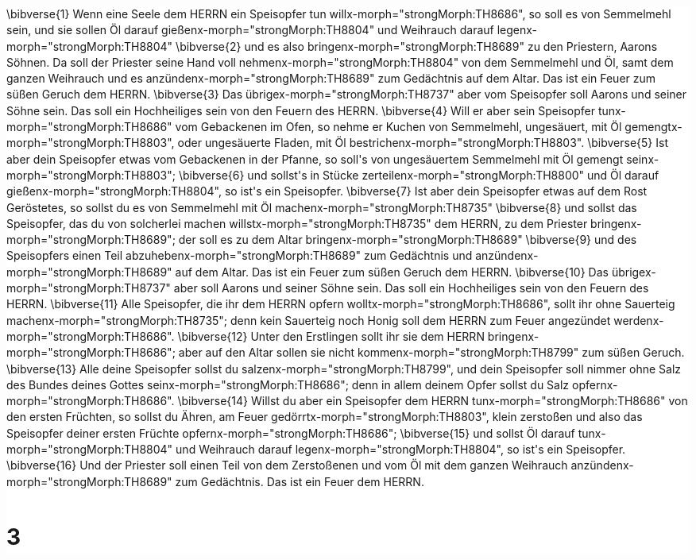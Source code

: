 \bibverse{1} Wenn eine Seele dem HERRN ein Speisopfer tun willx-morph="strongMorph:TH8686", so soll es von Semmelmehl sein, und sie sollen Öl darauf gießenx-morph="strongMorph:TH8804" und Weihrauch darauf legenx-morph="strongMorph:TH8804" \bibverse{2} und es also bringenx-morph="strongMorph:TH8689" zu den Priestern, Aarons Söhnen. Da soll der Priester seine Hand voll nehmenx-morph="strongMorph:TH8804" von dem Semmelmehl und Öl, samt dem ganzen Weihrauch und es anzündenx-morph="strongMorph:TH8689" zum Gedächtnis auf dem Altar. Das ist ein Feuer zum süßen Geruch dem HERRN. \bibverse{3} Das übrigex-morph="strongMorph:TH8737" aber vom Speisopfer soll Aarons und seiner Söhne sein. Das soll ein Hochheiliges sein von den Feuern des HERRN. \bibverse{4} Will er aber sein Speisopfer tunx-morph="strongMorph:TH8686" vom Gebackenen im Ofen, so nehme er Kuchen von Semmelmehl, ungesäuert, mit Öl gemengtx-morph="strongMorph:TH8803", oder ungesäuerte Fladen, mit Öl bestrichenx-morph="strongMorph:TH8803". \bibverse{5} Ist aber dein Speisopfer etwas vom Gebackenen in der Pfanne, so soll's von ungesäuertem Semmelmehl mit Öl gemengt seinx-morph="strongMorph:TH8803"; \bibverse{6} und sollst's in Stücke zerteilenx-morph="strongMorph:TH8800" und Öl darauf gießenx-morph="strongMorph:TH8804", so ist's ein Speisopfer. \bibverse{7} Ist aber dein Speisopfer etwas auf dem Rost Geröstetes, so sollst du es von Semmelmehl mit Öl machenx-morph="strongMorph:TH8735" \bibverse{8} und sollst das Speisopfer, das du von solcherlei machen willstx-morph="strongMorph:TH8735" dem HERRN, zu dem Priester bringenx-morph="strongMorph:TH8689"; der soll es zu dem Altar bringenx-morph="strongMorph:TH8689" \bibverse{9} und des Speisopfers einen Teil abzuhebenx-morph="strongMorph:TH8689" zum Gedächtnis und anzündenx-morph="strongMorph:TH8689" auf dem Altar. Das ist ein Feuer zum süßen Geruch dem HERRN. \bibverse{10} Das übrigex-morph="strongMorph:TH8737" aber soll Aarons und seiner Söhne sein. Das soll ein Hochheiliges sein von den Feuern des HERRN. \bibverse{11} Alle Speisopfer, die ihr dem HERRN opfern wolltx-morph="strongMorph:TH8686", sollt ihr ohne Sauerteig machenx-morph="strongMorph:TH8735"; denn kein Sauerteig noch Honig soll dem HERRN zum Feuer angezündet werdenx-morph="strongMorph:TH8686". \bibverse{12} Unter den Erstlingen sollt ihr sie dem HERRN bringenx-morph="strongMorph:TH8686"; aber auf den Altar sollen sie nicht kommenx-morph="strongMorph:TH8799" zum süßen Geruch. \bibverse{13} Alle deine Speisopfer sollst du salzenx-morph="strongMorph:TH8799", und dein Speisopfer soll nimmer ohne Salz des Bundes deines Gottes seinx-morph="strongMorph:TH8686"; denn in allem deinem Opfer sollst du Salz opfernx-morph="strongMorph:TH8686". \bibverse{14} Willst du aber ein Speisopfer dem HERRN tunx-morph="strongMorph:TH8686" von den ersten Früchten, so sollst du Ähren, am Feuer gedörrtx-morph="strongMorph:TH8803", klein zerstoßen und also das Speisopfer deiner ersten Früchte opfernx-morph="strongMorph:TH8686"; \bibverse{15} und sollst Öl darauf tunx-morph="strongMorph:TH8804" und Weihrauch darauf legenx-morph="strongMorph:TH8804", so ist's ein Speisopfer. \bibverse{16} Und der Priester soll einen Teil von dem Zerstoßenen und vom Öl mit dem ganzen Weihrauch anzündenx-morph="strongMorph:TH8689" zum Gedächtnis. Das ist ein Feuer dem HERRN. 

# 3 